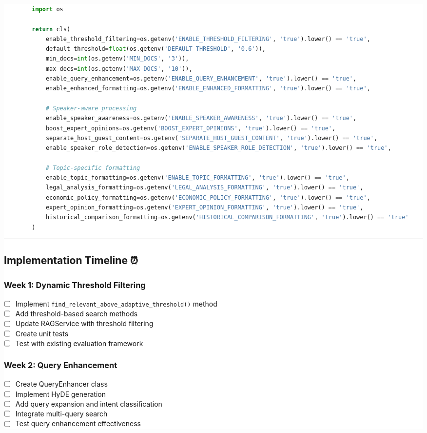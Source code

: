 ```python
        import os
        
        return cls(
            enable_threshold_filtering=os.getenv('ENABLE_THRESHOLD_FILTERING', 'true').lower() == 'true',
            default_threshold=float(os.getenv('DEFAULT_THRESHOLD', '0.6')),
            min_docs=int(os.getenv('MIN_DOCS', '3')),
            max_docs=int(os.getenv('MAX_DOCS', '10')),
            enable_query_enhancement=os.getenv('ENABLE_QUERY_ENHANCEMENT', 'true').lower() == 'true',
            enable_enhanced_formatting=os.getenv('ENABLE_ENHANCED_FORMATTING', 'true').lower() == 'true',

            # Speaker-aware processing
            enable_speaker_awareness=os.getenv('ENABLE_SPEAKER_AWARENESS', 'true').lower() == 'true',
            boost_expert_opinions=os.getenv('BOOST_EXPERT_OPINIONS', 'true').lower() == 'true',
            separate_host_guest_content=os.getenv('SEPARATE_HOST_GUEST_CONTENT', 'true').lower() == 'true',
            enable_speaker_role_detection=os.getenv('ENABLE_SPEAKER_ROLE_DETECTION', 'true').lower() == 'true',

            # Topic-specific formatting
            enable_topic_formatting=os.getenv('ENABLE_TOPIC_FORMATTING', 'true').lower() == 'true',
            legal_analysis_formatting=os.getenv('LEGAL_ANALYSIS_FORMATTING', 'true').lower() == 'true',
            economic_policy_formatting=os.getenv('ECONOMIC_POLICY_FORMATTING', 'true').lower() == 'true',
            expert_opinion_formatting=os.getenv('EXPERT_OPINION_FORMATTING', 'true').lower() == 'true',
            historical_comparison_formatting=os.getenv('HISTORICAL_COMPARISON_FORMATTING', 'true').lower() == 'true'
        )
```

---

## **Implementation Timeline** ⏰

### **Week 1: Dynamic Threshold Filtering**
- [ ] Implement `find_relevant_above_adaptive_threshold()` method
- [ ] Add threshold-based search methods
- [ ] Update RAGService with threshold filtering
- [ ] Create unit tests
- [ ] Test with existing evaluation framework

### **Week 2: Query Enhancement**
- [ ] Create QueryEnhancer class
- [ ] Implement HyDE generation
- [ ] Add query expansion and intent classification
- [ ] Integrate multi-query search
- [ ] Test query enhancement effectiveness
